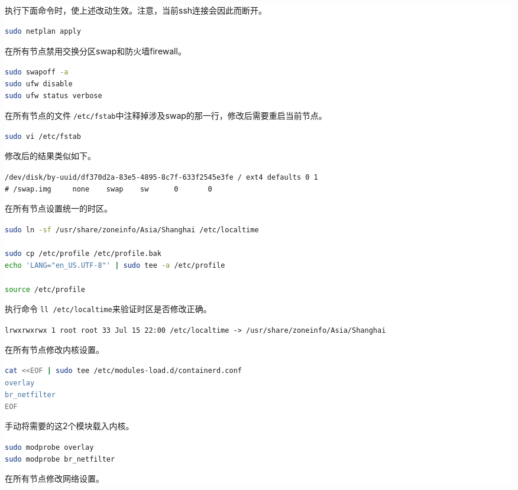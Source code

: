 执行下面命令时，使上述改动生效。注意，当前ssh连接会因此而断开。

```bash
sudo netplan apply
```

在所有节点禁用交换分区swap和防火墙firewall。

```bash
sudo swapoff -a
sudo ufw disable
sudo ufw status verbose
```

在所有节点的文件 `/etc/fstab`中注释掉涉及swap的那一行，修改后需要重启当前节点。

```bash
sudo vi /etc/fstab
```

修改后的结果类似如下。

```
/dev/disk/by-uuid/df370d2a-83e5-4895-8c7f-633f2545e3fe / ext4 defaults 0 1
# /swap.img     none    swap    sw      0       0
```

在所有节点设置统一的时区。

```bash
sudo ln -sf /usr/share/zoneinfo/Asia/Shanghai /etc/localtime

sudo cp /etc/profile /etc/profile.bak
echo 'LANG="en_US.UTF-8"' | sudo tee -a /etc/profile

source /etc/profile
```

执行命令 `ll /etc/localtime`来验证时区是否修改正确。

```
lrwxrwxrwx 1 root root 33 Jul 15 22:00 /etc/localtime -> /usr/share/zoneinfo/Asia/Shanghai
```

在所有节点修改内核设置。

```bash
cat <<EOF | sudo tee /etc/modules-load.d/containerd.conf
overlay
br_netfilter
EOF
```

手动将需要的这2个模块载入内核。

```bash
sudo modprobe overlay
sudo modprobe br_netfilter
```

在所有节点修改网络设置。
